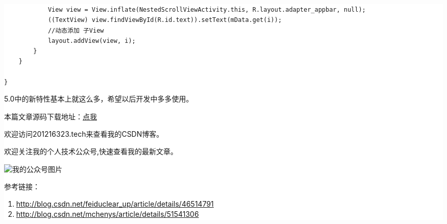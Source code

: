 ```
            View view = View.inflate(NestedScrollViewActivity.this, R.layout.adapter_appbar, null);
            ((TextView) view.findViewById(R.id.text)).setText(mData.get(i));
            //动态添加 子View
            layout.addView(view, i);
        }
    }

}

```
5.0中的新特性基本上就这么多，希望以后开发中多多使用。



本篇文章源码下载地址：[点我](https://github.com/201216323/Test5.0)

欢迎访问201216323.tech来查看我的CSDN博客。

欢迎关注我的个人技术公众号,快速查看我的最新文章。

![我的公众号图片](http://img.blog.csdn.net/20161220174646569?watermark/2/text/aHR0cDovL2Jsb2cuY3Nkbi5uZXQvY2NnXzIwMTIxNjMyMw==/font/5a6L5L2T/fontsize/400/fill/I0JBQkFCMA==/dissolve/70/gravity/SouthEast "bruce常")

参考链接：
1. http://blog.csdn.net/feiduclear_up/article/details/46514791
2. http://blog.csdn.net/mchenys/article/details/51541306